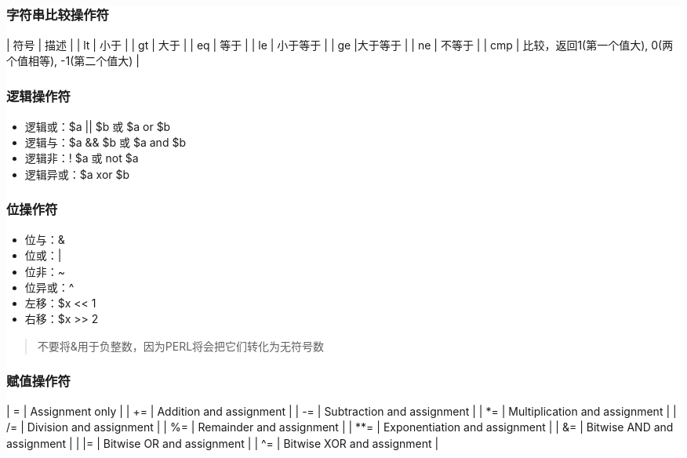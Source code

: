 ### 字符串比较操作符

| 符号 | 描述                                                  |
| lt | 小于                                                    |
| gt | 大于                                                    |
| eq | 等于                                                    |
| le | 小于等于                                                |
| ge |大于等于                                                 |
| ne | 不等于                                                  |
| cmp | 比较，返回1(第一个值大), 0(两个值相等), -1(第二个值大) |


### 逻辑操作符

* 逻辑或：$a \|\| $b 或 $a or $b
* 逻辑与：$a && $b 或 $a and $b
* 逻辑非：! $a 或 not $a
* 逻辑异或：$a xor $b


### 位操作符 

* 位与：& 
* 位或：\|
* 位非：~
* 位异或：^
* 左移：$x << 1
* 右移：$x >> 2


>  
> 不要将&用于负整数，因为PERL将会把它们转化为无符号数  
>  


### 赋值操作符

| =     | Assignment only               |
| +=    | Addition and assignment       |
| -=    | Subtraction and assignment    |
| \*=   | Multiplication and assignment |
| /=    | Division and assignment       |
| %=    | Remainder and assignment      |
| \*\*= | Exponentiation and assignment |
| &=    | Bitwise AND and assignment    |
| \|=   | Bitwise OR and assignment     |
| ^=    | Bitwise XOR and assignment    |
